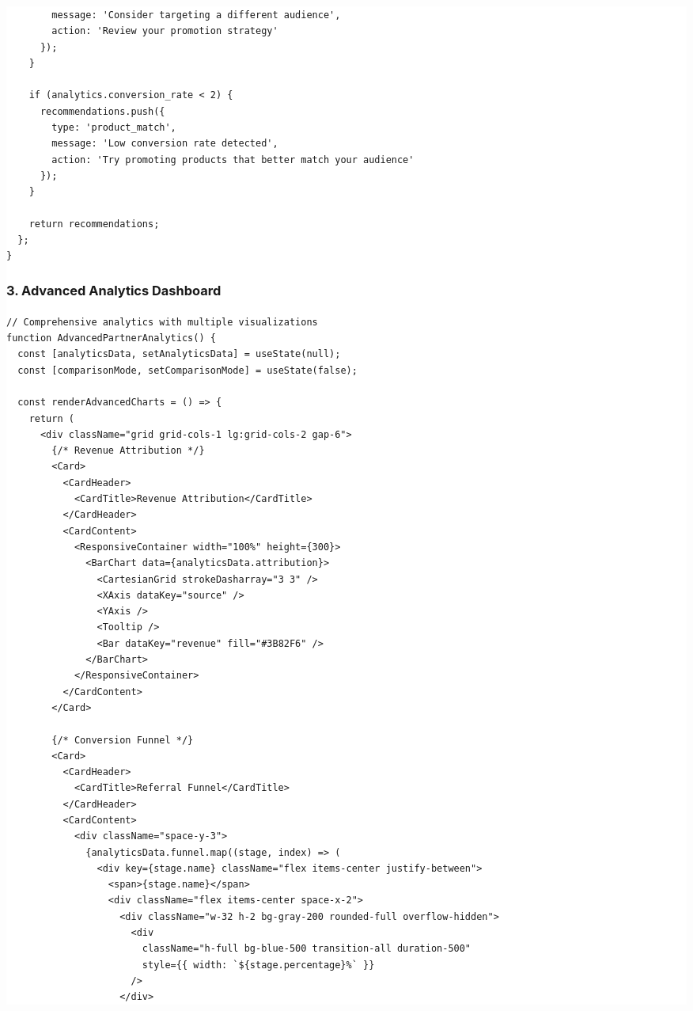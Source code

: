 ```tsx
        message: 'Consider targeting a different audience',
        action: 'Review your promotion strategy'
      });
    }
    
    if (analytics.conversion_rate < 2) {
      recommendations.push({
        type: 'product_match',
        message: 'Low conversion rate detected',
        action: 'Try promoting products that better match your audience'
      });
    }
    
    return recommendations;
  };
}
```

### 3. Advanced Analytics Dashboard
```tsx
// Comprehensive analytics with multiple visualizations
function AdvancedPartnerAnalytics() {
  const [analyticsData, setAnalyticsData] = useState(null);
  const [comparisonMode, setComparisonMode] = useState(false);

  const renderAdvancedCharts = () => {
    return (
      <div className="grid grid-cols-1 lg:grid-cols-2 gap-6">
        {/* Revenue Attribution */}
        <Card>
          <CardHeader>
            <CardTitle>Revenue Attribution</CardTitle>
          </CardHeader>
          <CardContent>
            <ResponsiveContainer width="100%" height={300}>
              <BarChart data={analyticsData.attribution}>
                <CartesianGrid strokeDasharray="3 3" />
                <XAxis dataKey="source" />
                <YAxis />
                <Tooltip />
                <Bar dataKey="revenue" fill="#3B82F6" />
              </BarChart>
            </ResponsiveContainer>
          </CardContent>
        </Card>

        {/* Conversion Funnel */}
        <Card>
          <CardHeader>
            <CardTitle>Referral Funnel</CardTitle>
          </CardHeader>
          <CardContent>
            <div className="space-y-3">
              {analyticsData.funnel.map((stage, index) => (
                <div key={stage.name} className="flex items-center justify-between">
                  <span>{stage.name}</span>
                  <div className="flex items-center space-x-2">
                    <div className="w-32 h-2 bg-gray-200 rounded-full overflow-hidden">
                      <div
                        className="h-full bg-blue-500 transition-all duration-500"
                        style={{ width: `${stage.percentage}%` }}
                      />
                    </div>
```